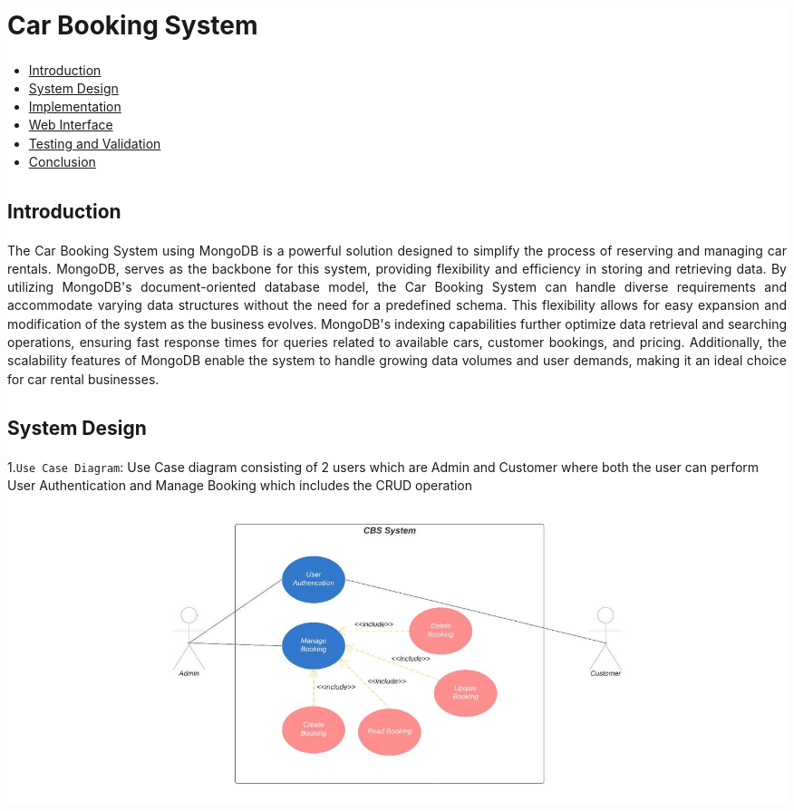 # Car Booking System
- [Introduction](#introduction)
- [System Design](#system-design)
- [Implementation](#implementation)
- [Web Interface](#web-interface)
- [Testing and Validation](#testing-and-validation)
- [Conclusion](#conclusion)


## Introduction
<p align="justify">
The Car Booking System using MongoDB is a powerful solution designed to simplify the process of reserving and managing car rentals. MongoDB, serves as the backbone for this system, providing flexibility and efficiency in storing and retrieving data. By utilizing MongoDB's document-oriented database model, the Car Booking System can handle diverse requirements and accommodate varying data structures without the need for a predefined schema. This flexibility allows for easy expansion and modification of the system as the business evolves. MongoDB's indexing capabilities further optimize data retrieval and searching operations, ensuring fast response times for queries related to available cars, customer bookings, and pricing. Additionally, the scalability features of MongoDB enable the system to handle growing data volumes and user demands, making it an ideal choice for car rental businesses.
</p>

## System Design
1.``Use Case Diagram``: Use Case diagram consisting of 2 users which are Admin and Customer where both the user can perform User Authentication and Manage Booking which includes the CRUD operation 

<p align="center">
   <img width="600" alt="image" src="https://github.com/drshahizan/special-topic-data-engineering/blob/997b65e63357896b1e727d460d9097c2b738fd1f/materials/mongodb/submission/DataSphere/images/UseCase.jpg">
</p>
